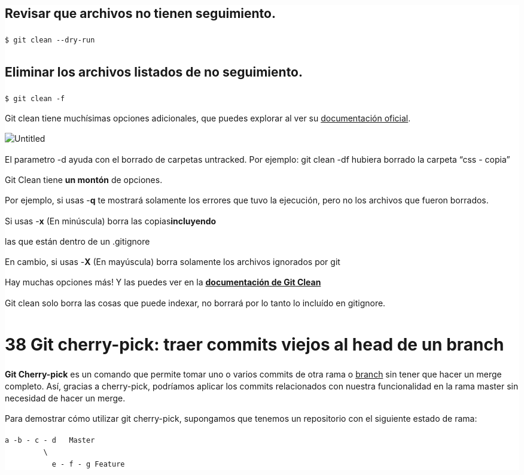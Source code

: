 ## Revisar que archivos no tienen seguimiento.

```
$ git clean --dry-run

```

## Eliminar los archivos listados de no seguimiento.

```
$ git clean -f

```

Git clean tiene muchísimas opciones adicionales, que puedes explorar al ver su [documentación oficial](https://git-scm.com/docs/git-clean).

![Untitled](Git%20y%20GitHub%20a7cd841d61cc4e0bb4d3c27f90bb55c5/Untitled%2029.png)

El parametro -d ayuda con el borrado de carpetas untracked. Por ejemplo: git clean -df hubiera borrado la carpeta “css - copia”

Git Clean tiene **un montón** de opciones.

Por ejemplo, si usas -**q** te mostrará solamente los errores que tuvo la ejecución, pero no los archivos que fueron borrados.

Si usas -**x** (En minúscula) borra las copias**incluyendo**

las que están dentro de un .gitignore

En cambio, si usas -**X** (En mayúscula) borra solamente los archivos ignorados por git

Hay muchas opciones más! Y las puedes ver en la **[documentación de Git Clean](https://git-scm.com/docs/git-clean)**

Git clean solo borra las cosas que puede indexar, no borrará por lo tanto lo incluído en gitignore.

# 38 **Git cherry-pick: traer commits viejos al head de un branch**

**Git Cherry-pick** es un comando que permite tomar uno o varios commits de otra rama o [branch](https://platzi.com/clases/1557-git-github/19947-que-es-un-branch-rama-y-como-funciona-un-merge-en-/) sin tener que hacer un merge completo. Así, gracias a cherry-pick, podríamos aplicar los commits relacionados con nuestra funcionalidad en la rama master sin necesidad de hacer un merge.

Para demostrar cómo utilizar git cherry-pick, supongamos que tenemos un repositorio con el siguiente estado de rama:

```
a -b - c - d   Master
         \
           e - f - g Feature

```
